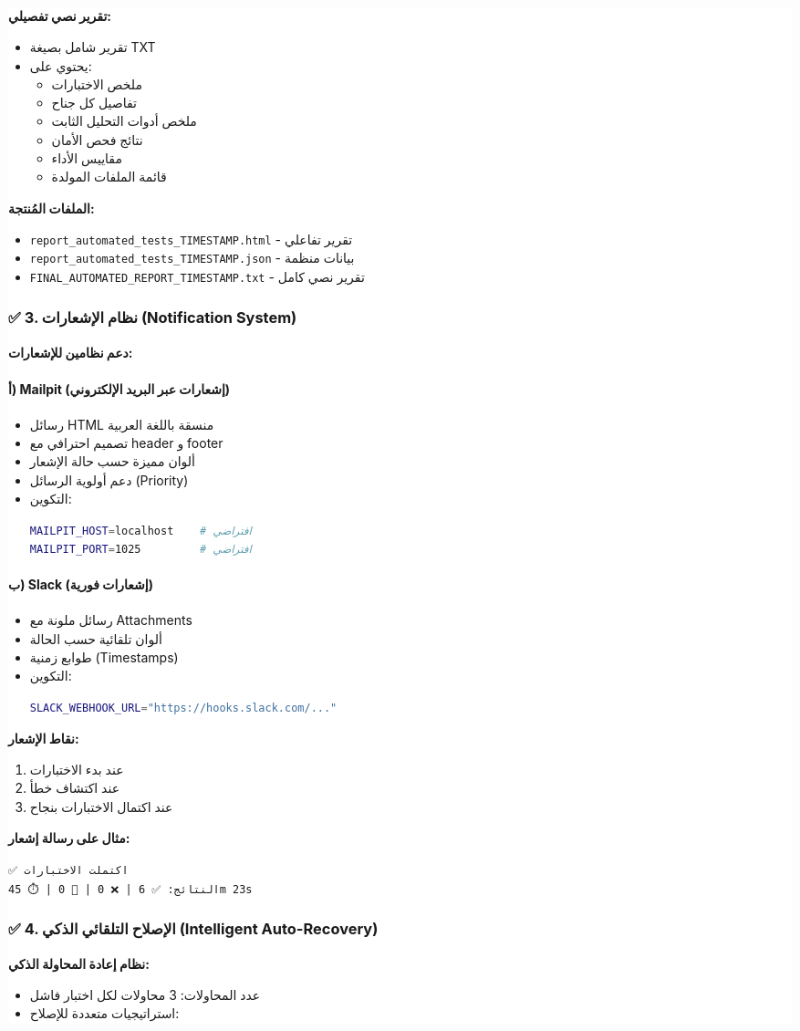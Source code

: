**تقرير نصي تفصيلي:**
- تقرير شامل بصيغة TXT
- يحتوي على:
  - ملخص الاختبارات
  - تفاصيل كل جناح
  - ملخص أدوات التحليل الثابت
  - نتائج فحص الأمان
  - مقاييس الأداء
  - قائمة الملفات المولدة

**الملفات المُنتجة:**
- `report_automated_tests_TIMESTAMP.html` - تقرير تفاعلي
- `report_automated_tests_TIMESTAMP.json` - بيانات منظمة
- `FINAL_AUTOMATED_REPORT_TIMESTAMP.txt` - تقرير نصي كامل

### ✅ 3. نظام الإشعارات (Notification System)

**دعم نظامين للإشعارات:**

#### أ) Mailpit (إشعارات عبر البريد الإلكتروني)
- رسائل HTML منسقة باللغة العربية
- تصميم احترافي مع header و footer
- ألوان مميزة حسب حالة الإشعار
- دعم أولوية الرسائل (Priority)
- التكوين:
  ```bash
  MAILPIT_HOST=localhost    # افتراضي
  MAILPIT_PORT=1025         # افتراضي
  ```

#### ب) Slack (إشعارات فورية)
- رسائل ملونة مع Attachments
- ألوان تلقائية حسب الحالة
- طوابع زمنية (Timestamps)
- التكوين:
  ```bash
  SLACK_WEBHOOK_URL="https://hooks.slack.com/..."
  ```

**نقاط الإشعار:**
1. عند بدء الاختبارات
2. عند اكتشاف خطأ
3. عند اكتمال الاختبارات بنجاح

**مثال على رسالة إشعار:**
```
✅ اكتملت الاختبارات
النتائج: ✅ 6 | ❌ 0 | 🔧 0 | ⏱️ 45m 23s
```

### ✅ 4. الإصلاح التلقائي الذكي (Intelligent Auto-Recovery)

**نظام إعادة المحاولة الذكي:**
- عدد المحاولات: 3 محاولات لكل اختبار فاشل
- استراتيجيات متعددة للإصلاح:
